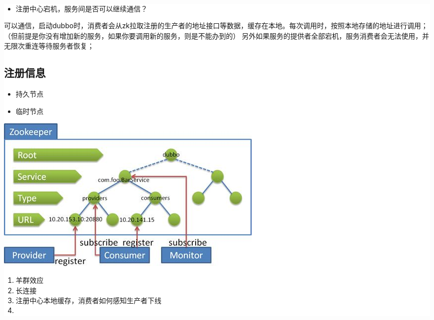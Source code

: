 

- 注册中心宕机，服务间是否可以继续通信？

可以通信，启动dubbo时，消费者会从zk拉取注册的生产者的地址接口等数据，缓存在本地。每次调用时，按照本地存储的地址进行调用；（但前提是你没有增加新的服务，如果你要调用新的服务，则是不能办到的）
另外如果服务的提供者全部宕机，服务消费者会无法使用，并无限次重连等待服务者恢复；



## 注册信息

- 持久节点

- 临时节点

![](images/dubbo_zk.jpg)






1. 羊群效应
2. 长连接
3. 注册中心本地缓存，消费者如何感知生产者下线
4. 